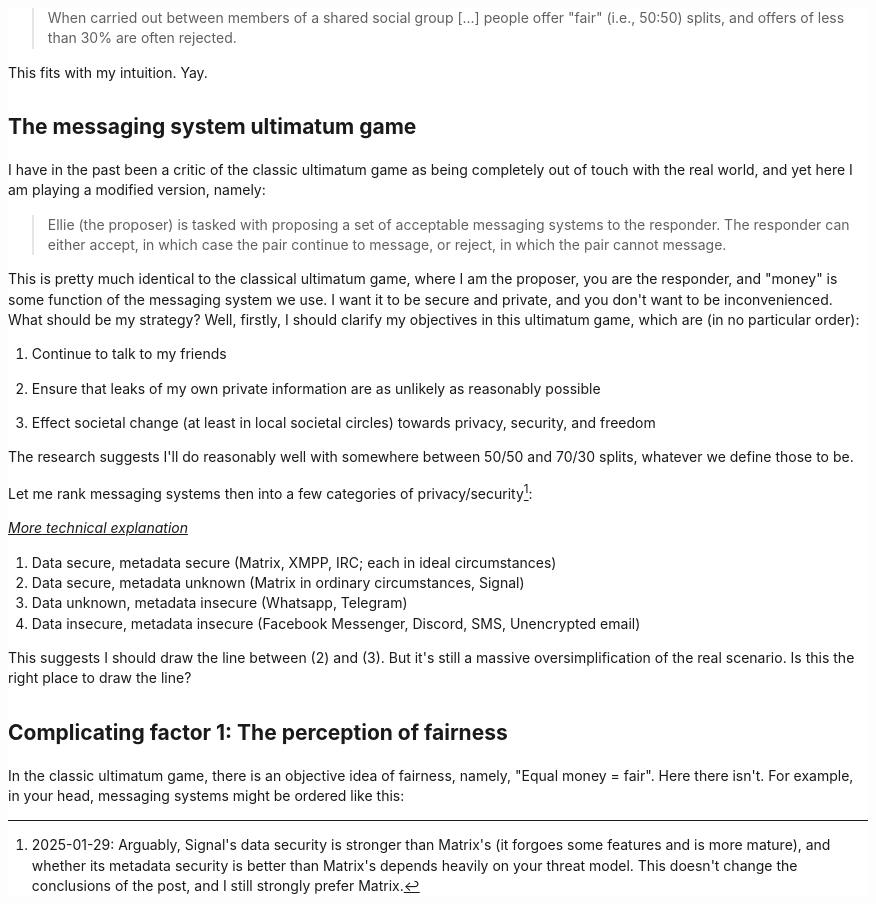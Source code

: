 > When carried out between members of a shared social group [...] people offer
> "fair" (i.e., 50:50) splits, and offers of less than 30% are often rejected.

This fits with my intuition. Yay.

## The messaging system ultimatum game

I have in the past been a critic of the classic ultimatum game as being
completely out of touch with the real world, and yet here I am playing a
modified version, namely:

> Ellie (the proposer) is tasked with proposing a set of acceptable messaging
> systems to the responder. The responder can either accept, in which case the
> pair continue to message, or reject, in which the pair cannot message.

This is pretty much identical to the classical ultimatum game, where I am the
proposer, you are the responder, and "money" is some function of the messaging
system we use. I want it to be secure and private, and you don't want to be
inconvenienced. What should be my strategy? Well, firstly, I should clarify my
objectives in this ultimatum game, which are (in no particular order):

1. Continue to talk to my friends

2. Ensure that leaks of my own private information are as unlikely as
reasonably possible

3. Effect societal change (at least in local societal circles) towards privacy,
security, and freedom

The research suggests I'll do reasonably well with somewhere between 50/50 and
70/30 splits, whatever we define those to be.

Let me rank messaging systems then into a few categories of
privacy/security[^categories]:

[^categories]: 2025-01-29: Arguably, Signal's data security is stronger than
Matrix's (it forgoes some features and is more mature), and whether its
metadata security is better than Matrix's depends heavily on your threat model.
This doesn't change the conclusions of the post, and I still strongly prefer
Matrix.

_[More technical explanation](/documents/chat-systems.html)_

1. Data secure, metadata secure (Matrix, XMPP, IRC; each in ideal circumstances)
2. Data secure, metadata unknown (Matrix in ordinary circumstances, Signal)
3. Data unknown, metadata insecure (Whatsapp, Telegram)
4. Data insecure, metadata insecure (Facebook Messenger, Discord, SMS, Unencrypted email)

This suggests I should draw the line between (2) and (3). But it's still a
massive oversimplification of the real scenario. Is this the right place to
draw the line?

## Complicating factor 1: The perception of fairness

In the classic ultimatum game, there is an objective idea of fairness, namely,
"Equal money = fair". Here there isn't. For example, in your head, messaging
systems might be ordered like this:


[^authoritarianism]: 2025-08-12: Today it's less of a "risk" and more the stark
[^random]: 2025-01-29: The solution to this instability is the following